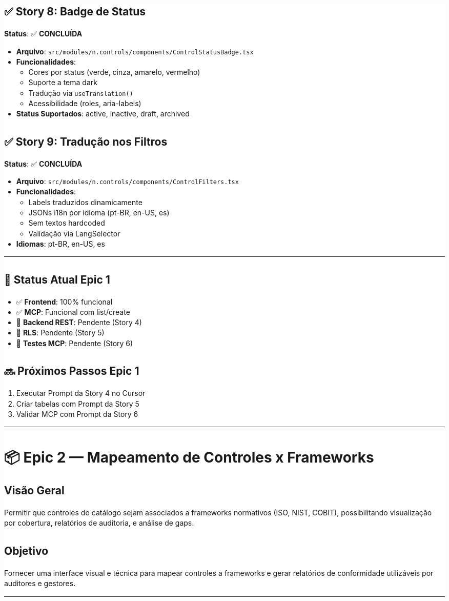 ## ✅ Story 8: Badge de Status
**Status**: ✅ **CONCLUÍDA**
- **Arquivo**: `src/modules/n.controls/components/ControlStatusBadge.tsx`
- **Funcionalidades**:
  - Cores por status (verde, cinza, amarelo, vermelho)
  - Suporte a tema dark
  - Tradução via `useTranslation()`
  - Acessibilidade (roles, aria-labels)
- **Status Suportados**: active, inactive, draft, archived

## ✅ Story 9: Tradução nos Filtros
**Status**: ✅ **CONCLUÍDA**
- **Arquivo**: `src/modules/n.controls/components/ControlFilters.tsx`
- **Funcionalidades**:
  - Labels traduzidos dinamicamente
  - JSONs i18n por idioma (pt-BR, en-US, es)
  - Sem textos hardcoded
  - Validação via LangSelector
- **Idiomas**: pt-BR, en-US, es

---

## 🧩 Status Atual Epic 1
- ✅ **Frontend**: 100% funcional
- ✅ **MCP**: Funcional com list/create
- 🧠 **Backend REST**: Pendente (Story 4)
- 🧠 **RLS**: Pendente (Story 5)
- 🧠 **Testes MCP**: Pendente (Story 6)

## 🔜 Próximos Passos Epic 1
1. Executar Prompt da Story 4 no Cursor
2. Criar tabelas com Prompt da Story 5
3. Validar MCP com Prompt da Story 6

---

# 📦 Epic 2 — Mapeamento de Controles x Frameworks

## Visão Geral
Permitir que controles do catálogo sejam associados a frameworks normativos (ISO, NIST, COBIT), possibilitando visualização por cobertura, relatórios de auditoria, e análise de gaps.

## Objetivo
Fornecer uma interface visual e técnica para mapear controles a frameworks e gerar relatórios de conformidade utilizáveis por auditores e gestores.

---